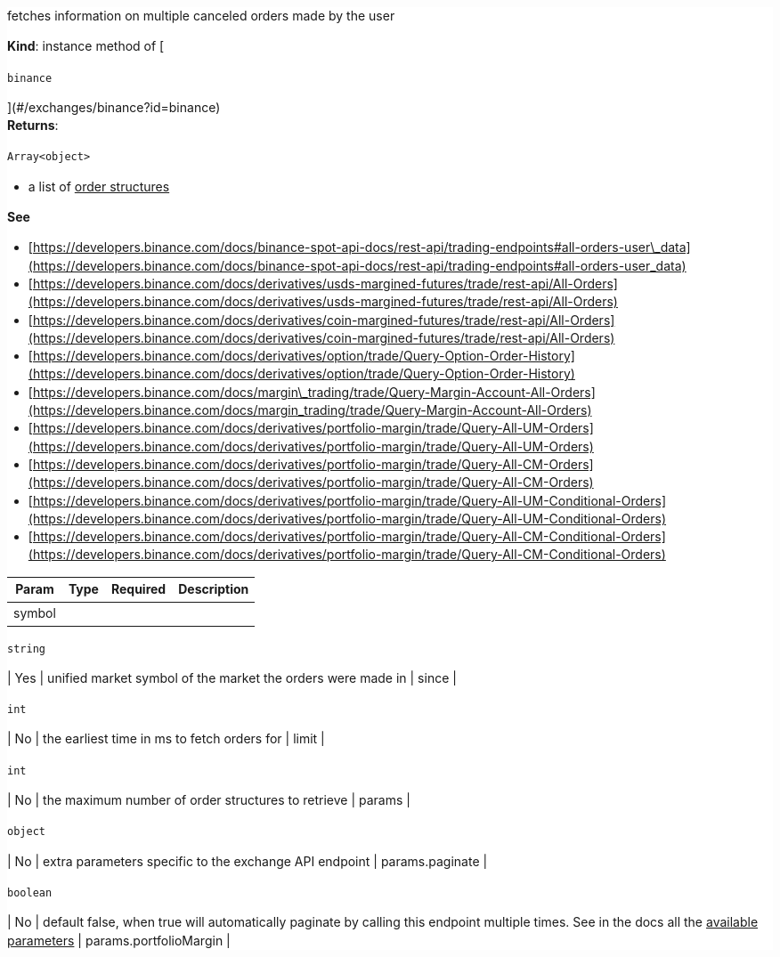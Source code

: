 fetches information on multiple canceled orders made by the user

**Kind**: instance method of [
```
binance
```
](#/exchanges/binance?id=binance)  
**Returns**: 
```
Array<object>
```
 - a list of [order structures](https://docs.ccxt.com/#/?id=order-structure)

**See**

-   [https://developers.binance.com/docs/binance-spot-api-docs/rest-api/trading-endpoints#all-orders-user\_data](https://developers.binance.com/docs/binance-spot-api-docs/rest-api/trading-endpoints#all-orders-user_data)
-   [https://developers.binance.com/docs/derivatives/usds-margined-futures/trade/rest-api/All-Orders](https://developers.binance.com/docs/derivatives/usds-margined-futures/trade/rest-api/All-Orders)
-   [https://developers.binance.com/docs/derivatives/coin-margined-futures/trade/rest-api/All-Orders](https://developers.binance.com/docs/derivatives/coin-margined-futures/trade/rest-api/All-Orders)
-   [https://developers.binance.com/docs/derivatives/option/trade/Query-Option-Order-History](https://developers.binance.com/docs/derivatives/option/trade/Query-Option-Order-History)
-   [https://developers.binance.com/docs/margin\_trading/trade/Query-Margin-Account-All-Orders](https://developers.binance.com/docs/margin_trading/trade/Query-Margin-Account-All-Orders)
-   [https://developers.binance.com/docs/derivatives/portfolio-margin/trade/Query-All-UM-Orders](https://developers.binance.com/docs/derivatives/portfolio-margin/trade/Query-All-UM-Orders)
-   [https://developers.binance.com/docs/derivatives/portfolio-margin/trade/Query-All-CM-Orders](https://developers.binance.com/docs/derivatives/portfolio-margin/trade/Query-All-CM-Orders)
-   [https://developers.binance.com/docs/derivatives/portfolio-margin/trade/Query-All-UM-Conditional-Orders](https://developers.binance.com/docs/derivatives/portfolio-margin/trade/Query-All-UM-Conditional-Orders)
-   [https://developers.binance.com/docs/derivatives/portfolio-margin/trade/Query-All-CM-Conditional-Orders](https://developers.binance.com/docs/derivatives/portfolio-margin/trade/Query-All-CM-Conditional-Orders)

 Param | Type | Required | Description |
| --- | --- | --- | --- |
 symbol | 
```
string
```
 | Yes | unified market symbol of the market the orders were made in |
 since | 
```
int
```
 | No | the earliest time in ms to fetch orders for |
 limit | 
```
int
```
 | No | the maximum number of order structures to retrieve |
 params | 
```
object
```
 | No | extra parameters specific to the exchange API endpoint |
 params.paginate | 
```
boolean
```
 | No | default false, when true will automatically paginate by calling this endpoint multiple times. See in the docs all the [available parameters](https://github.com/ccxt/ccxt/wiki/Manual#pagination-params) |
 params.portfolioMargin | 
```
```
